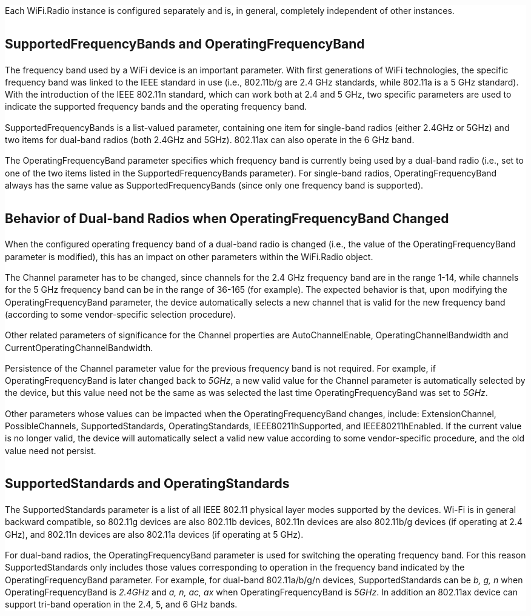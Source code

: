 Each WiFi.Radio instance is configured separately and is, in general, completely independent of other instances.

## SupportedFrequencyBands and OperatingFrequencyBand

The frequency band used by a WiFi device is an important parameter. With first generations of WiFi technologies, the specific frequency band was linked to the IEEE standard in use (i.e., 802.11b/g are 2.4 GHz standards, while 802.11a is a 5 GHz standard). With the introduction of the IEEE 802.11n standard, which can work both at 2.4 and 5 GHz, two specific parameters are used to indicate the supported frequency bands and the operating frequency band.

SupportedFrequencyBands is a list-valued parameter, containing one item for single-band radios (either 2.4GHz or 5GHz) and two items for dual-band radios (both 2.4GHz and 5GHz). 802.11ax can also operate in the 6 GHz band.

The OperatingFrequencyBand parameter specifies which frequency band is currently being used by a dual-band radio (i.e., set to one of the two items listed in the SupportedFrequencyBands parameter). For single-band radios, OperatingFrequencyBand always has the same value as SupportedFrequencyBands (since only one frequency band is supported).

## Behavior of Dual-band Radios when OperatingFrequencyBand Changed

When the configured operating frequency band of a dual-band radio is changed (i.e., the value of the OperatingFrequencyBand parameter is modified), this has an impact on other parameters within the WiFi.Radio object.

The Channel parameter has to be changed, since channels for the 2.4 GHz frequency band are in the range 1-14, while channels for the 5 GHz frequency band can be in the range of 36-165 (for example). The expected behavior is that, upon modifying the OperatingFrequencyBand parameter, the device automatically selects a new channel that is valid for the new frequency band (according to some vendor-specific selection procedure).

Other related parameters of significance for the Channel properties are AutoChannelEnable, OperatingChannelBandwidth and CurrentOperatingChannelBandwidth.

Persistence of the Channel parameter value for the previous frequency band is not required. For example, if OperatingFrequencyBand is later changed back to *5GHz*, a new valid value for the Channel parameter is automatically selected by the device, but this value need not be the same as was selected the last time OperatingFrequencyBand was set to *5GHz*.

Other parameters whose values can be impacted when the OperatingFrequencyBand changes, include: ExtensionChannel, PossibleChannels, SupportedStandards, OperatingStandards, IEEE80211hSupported, and IEEE80211hEnabled. If the current value is no longer valid, the device will automatically select a valid new value according to some vendor-specific procedure, and the old value need not persist.

## SupportedStandards and OperatingStandards

The SupportedStandards parameter is a list of all IEEE 802.11 physical layer modes supported by the devices. Wi-Fi is in general backward compatible, so 802.11g devices are also 802.11b devices, 802.11n devices are also 802.11b/g devices (if operating at 2.4 GHz), and 802.11n devices are also 802.11a devices (if operating at 5 GHz).

For dual-band radios, the OperatingFrequencyBand parameter is used for switching the operating frequency band. For this reason SupportedStandards only includes those values corresponding to operation in the frequency band indicated by the OperatingFrequencyBand parameter. For example, for dual-band 802.11a/b/g/n devices, SupportedStandards can be *b, g, n* when OperatingFrequencyBand is *2.4GHz* and *a, n, ac, ax* when OperatingFrequencyBand is *5GHz*. In addition an 802.11ax device can support tri-band operation in the 2.4, 5, and 6 GHz bands.
